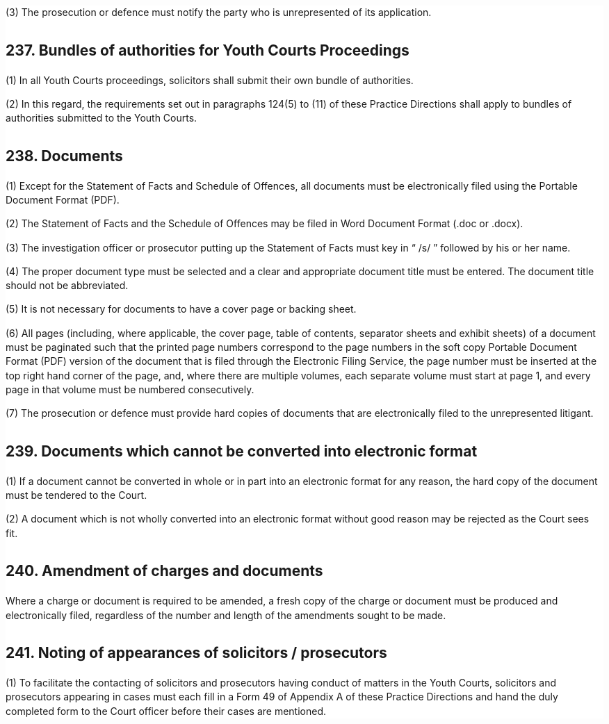 (3) The prosecution or defence must notify the party who is unrepresented of its application.

## 237. Bundles of authorities for Youth Courts Proceedings

(1) In all Youth Courts proceedings, solicitors shall submit their own bundle of authorities.

(2) In this regard, the requirements set out in paragraphs 124(5) to (11) of these Practice Directions shall apply to bundles of authorities submitted to the Youth Courts.

## 238. Documents

(1) Except for the Statement of Facts and Schedule of Offences, all documents must be electronically filed using the Portable Document Format (PDF).

(2) The Statement of Facts and the Schedule of Offences may be filed in Word Document Format (.doc or .docx).

(3) The investigation officer or prosecutor putting up the Statement of Facts must key in “ /s/ ” followed by his or her name.

(4) The proper document type must be selected and a clear and appropriate document title must be entered. The document title should not be abbreviated.

(5) It is not necessary for documents to have a cover page or backing sheet.

(6) All pages (including, where applicable, the cover page, table of contents, separator sheets and exhibit sheets) of a document must be paginated such that the printed page numbers correspond to the page numbers in the soft copy Portable Document Format (PDF) version of the document that is filed through the Electronic Filing Service, the page number must be inserted at the top right hand corner of the page, and, where there are multiple volumes, each separate volume must start at page 1, and every page in that volume must be numbered consecutively.

(7) The prosecution or defence must provide hard copies of documents that are electronically filed to the unrepresented litigant.

## 239. Documents which cannot be converted into electronic format

(1) If a document cannot be converted in whole or in part into an electronic format for any reason, the hard copy of the document must be tendered to the Court.

(2) A document which is not wholly converted into an electronic format without good reason may be rejected as the Court sees fit.

## 240. Amendment of charges and documents

Where a charge or document is required to be amended, a fresh copy of the charge or document must be produced and electronically filed, regardless of the number and length of the amendments sought to be made.

## 241. Noting of appearances of solicitors / prosecutors

(1) To facilitate the contacting of solicitors and prosecutors having conduct of matters in the Youth Courts, solicitors and prosecutors appearing in cases must each fill in a Form 49 of Appendix A of these Practice Directions and hand the duly completed form to the Court officer before their cases are mentioned.
